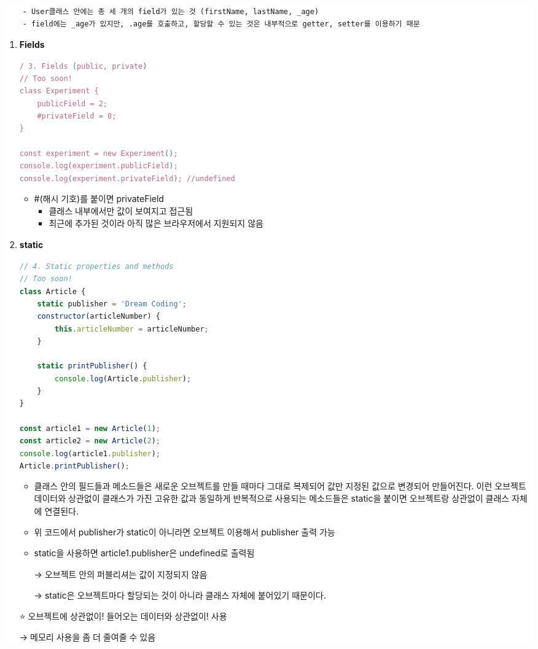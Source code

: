         - User클래스 안에는 총 세 개의 field가 있는 것 (firstName, lastName, _age)
        - field에는 _age가 있지만, .age를 호출하고, 할당할 수 있는 것은 내부적으로 getter, setter를 이용하기 때문

1. **Fields**
    
    ```jsx
    / 3. Fields (public, private)
    // Too soon!
    class Experiment {
        publicField = 2;
        #privateField = 0;
    }
    
    const experiment = new Experiment();
    console.log(experiment.publicField);
    console.log(experiment.privateField); //undefined
    ```
    
    - #(해시 기호)를 붙이면 privateField
        - 클래스 내부에서만 값이 보여지고 접근됨
        - 최근에 추가된 것이라 아직 많은 브라우저에서 지원되지 않음

1. **static**
    
    ```jsx
    // 4. Static properties and methods
    // Too soon!
    class Article {
        static publisher = 'Dream Coding';
        constructor(articleNumber) {
            this.articleNumber = articleNumber;
        }
    
        static printPublisher() {
            console.log(Article.publisher);
        }
    }
    
    const article1 = new Article(1);
    const article2 = new Article(2);
    console.log(article1.publisher);
    Article.printPublisher();
    ```
    
    - 클래스 안의 필드들과 메소드들은 새로운 오브젝트를 만들 때마다 그대로 복제되어 값만 지정된 값으로 변경되어 만들어진다. 이런 오브젝트 데이터와 상관없이 클래스가 가진 고유한 값과 동일하게 반복적으로 사용되는 메소드들은 static을 붙이면 오브젝트랑 상관없이 클래스 자체에 연결된다.
    - 위 코드에서 publisher가 static이 아니라면 오브젝트 이용해서 publisher 출력 가능
    - static을 사용하면 article1.publisher은 undefined로 출력됨
        
        → 오브젝트 안의 퍼블리셔는 값이 지정되지 않음
        
        → static은 오브젝트마다 할당되는 것이 아니라 클래스 자체에 붙어있기 때문이다.
        
    
    ⭐️ 오브젝트에 상관없이! 들어오는 데이터와 상관없이! 사용
    
    → 메모리 사용을 좀 더 줄여줄 수 있음
    